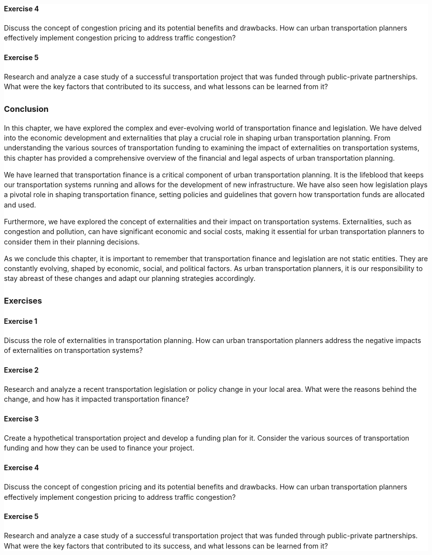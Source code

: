 #### Exercise 4
Discuss the concept of congestion pricing and its potential benefits and drawbacks. How can urban transportation planners effectively implement congestion pricing to address traffic congestion?

#### Exercise 5
Research and analyze a case study of a successful transportation project that was funded through public-private partnerships. What were the key factors that contributed to its success, and what lessons can be learned from it?


### Conclusion

In this chapter, we have explored the complex and ever-evolving world of transportation finance and legislation. We have delved into the economic development and externalities that play a crucial role in shaping urban transportation planning. From understanding the various sources of transportation funding to examining the impact of externalities on transportation systems, this chapter has provided a comprehensive overview of the financial and legal aspects of urban transportation planning.

We have learned that transportation finance is a critical component of urban transportation planning. It is the lifeblood that keeps our transportation systems running and allows for the development of new infrastructure. We have also seen how legislation plays a pivotal role in shaping transportation finance, setting policies and guidelines that govern how transportation funds are allocated and used.

Furthermore, we have explored the concept of externalities and their impact on transportation systems. Externalities, such as congestion and pollution, can have significant economic and social costs, making it essential for urban transportation planners to consider them in their planning decisions.

As we conclude this chapter, it is important to remember that transportation finance and legislation are not static entities. They are constantly evolving, shaped by economic, social, and political factors. As urban transportation planners, it is our responsibility to stay abreast of these changes and adapt our planning strategies accordingly.

### Exercises

#### Exercise 1
Discuss the role of externalities in transportation planning. How can urban transportation planners address the negative impacts of externalities on transportation systems?

#### Exercise 2
Research and analyze a recent transportation legislation or policy change in your local area. What were the reasons behind the change, and how has it impacted transportation finance?

#### Exercise 3
Create a hypothetical transportation project and develop a funding plan for it. Consider the various sources of transportation funding and how they can be used to finance your project.

#### Exercise 4
Discuss the concept of congestion pricing and its potential benefits and drawbacks. How can urban transportation planners effectively implement congestion pricing to address traffic congestion?

#### Exercise 5
Research and analyze a case study of a successful transportation project that was funded through public-private partnerships. What were the key factors that contributed to its success, and what lessons can be learned from it?
